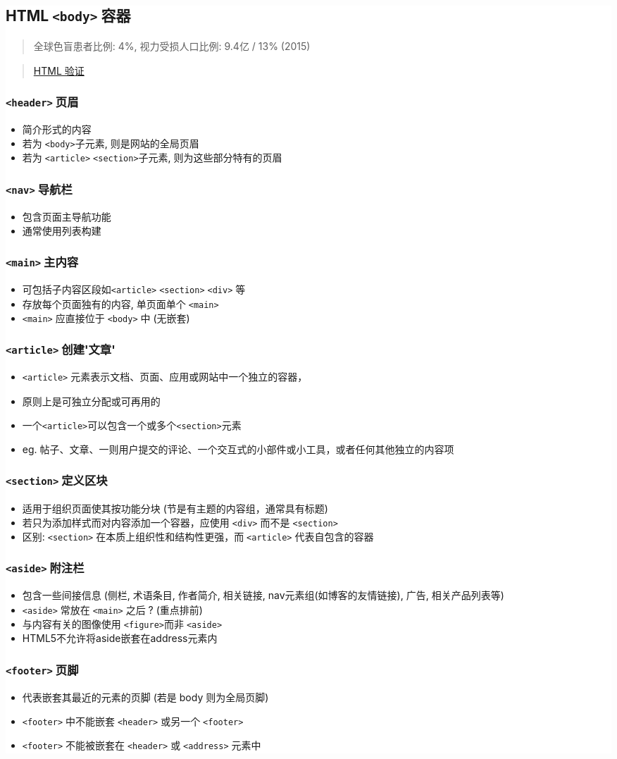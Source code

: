
## HTML `<body>` 容器

> 全球色盲患者比例: 4%, 视力受损人口比例: 9.4亿 / 13% (2015)

> [HTML 验证](https://validator.w3.org/)


### `<header>` 页眉

- 简介形式的内容
- 若为 `<body>`子元素, 则是网站的全局页眉
- 若为 `<article>` `<section>`子元素, 则为这些部分特有的页眉


### `<nav>` 导航栏

- 包含页面主导航功能
- 通常使用列表构建


### `<main>` 主内容

- 可包括子内容区段如`<article>` `<section>` `<div>` 等
- 存放每个页面独有的内容, 单页面单个 `<main>`
- `<main>` 应直接位于 `<body>` 中 (无嵌套)


### `<article>` 创建'文章'

- `<article>` 元素表示文档、页面、应用或网站中一个独立的容器，
- 原则上是可独立分配或可再用的
- 一个`<article>`可以包含一个或多个`<section>`元素

- eg. 帖子、文章、一则用户提交的评论、一个交互式的小部件或小工具，或者任何其他独立的内容项


### `<section>` 定义区块

- 适用于组织页面使其按功能分块 (节是有主题的内容组，通常具有标题)
- 若只为添加样式而对内容添加一个容器，应使用 `<div>` 而不是 `<section>`
- 区别: `<section>` 在本质上组织性和结构性更强，而 `<article>` 代表自包含的容器


### `<aside>` 附注栏

- 包含一些间接信息 (侧栏, 术语条目, 作者简介, 相关链接, nav元素组(如博客的友情链接), 广告, 相关产品列表等)
- `<aside>` 常放在 `<main>` 之后 ? (重点排前)
- 与内容有关的图像使用 `<figure>`而非 `<aside>` 
- HTML5不允许将aside嵌套在address元素内

### `<footer>` 页脚

- 代表嵌套其最近的元素的页脚 (若是 body 则为全局页脚)

-  `<footer>` 中不能嵌套 `<header>` 或另一个 `<footer>`
-  `<footer>` 不能被嵌套在 `<header>` 或 `<address>` 元素中
